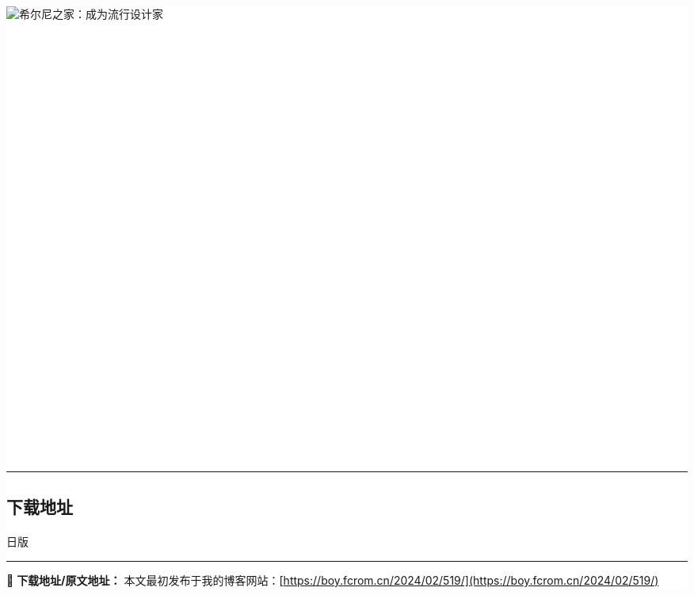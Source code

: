 <img loading="lazy" decoding="async" width="240" height="160" data-id="594" src="https://boy.fcrom.cn/wp-content/uploads/2024/02/20240218_65d1fd4622443.png" title="&#24076;&#23572;&#23612;&#20043;&#23478;&#65306;&#25104;&#20026;&#27969;&#34892;&#35774;&#35745;&#23478;" alt="希尔尼之家：成为流行设计家" style="display:block; margin-left:auto; margin-right:auto;width:100%;height:auto;"></figure><hr><h2>&#19979;&#36733;&#22320;&#22336;</h2> <div> <div>&#26085;&#29256;</div> </div> 

---
📖 **下载地址/原文地址：** 本文最初发布于我的博客网站：[https://boy.fcrom.cn/2024/02/519/](https://boy.fcrom.cn/2024/02/519/)
